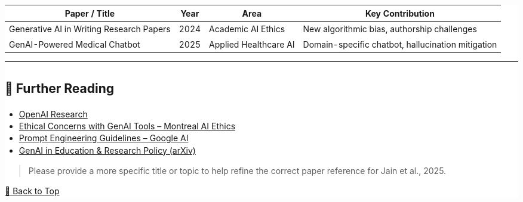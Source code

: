 | Paper / Title                                    | Year | Area                  | Key Contribution                                         |
|--------------------------------------------------|------|-----------------------|----------------------------------------------------------|
| Generative AI in Writing Research Papers         | 2024 | Academic AI Ethics    | New algorithmic bias, authorship challenges              |
| GenAI-Powered Medical Chatbot                    | 2025 | Applied Healthcare AI | Domain-specific chatbot, hallucination mitigation        |

---

## 🔗 Further Reading

- [OpenAI Research](https://openai.com/research/)
- [Ethical Concerns with GenAI Tools – Montreal AI Ethics](https://montrealethics.ai)
- [Prompt Engineering Guidelines – Google AI](https://ai.google/discover/prompt-engineering/)
- [GenAI in Education & Research Policy (arXiv)](https://arxiv.org/search/?query=generative+ai+education&searchtype=all)

> Please provide a more specific title or topic to help refine the correct paper reference for Jain et al., 2025.

[🔼 Back to Top](#quick-navigation)